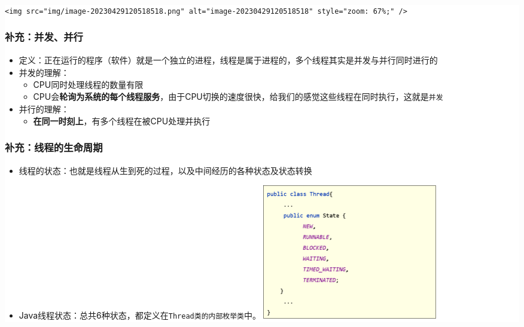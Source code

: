     <img src="img/image-20230429120518518.png" alt="image-20230429120518518" style="zoom: 67%;" />

    

### 补充：并发、并行

- 定义：正在运行的程序（软件）就是一个独立的进程，线程是属于进程的，多个线程其实是并发与并行同时进行的
- 并发的理解：
  - CPU同时处理线程的数量有限
  - CPU会**轮询为系统的每个线程服务**，由于CPU切换的速度很快，给我们的感觉这些线程在同时执行，这就是`并发`
- 并行的理解：
  - **在同一时刻上**，有多个线程在被CPU处理并执行

### 补充：线程的生命周期

- 线程的状态：也就是线程从生到死的过程，以及中间经历的各种状态及状态转换

- Java线程状态：总共6种状态，都定义在`Thread类的内部枚举类`中。
  <img src="img/image-20230429121931299.png" alt="image-20230429121931299" style="zoom:50%;" />
